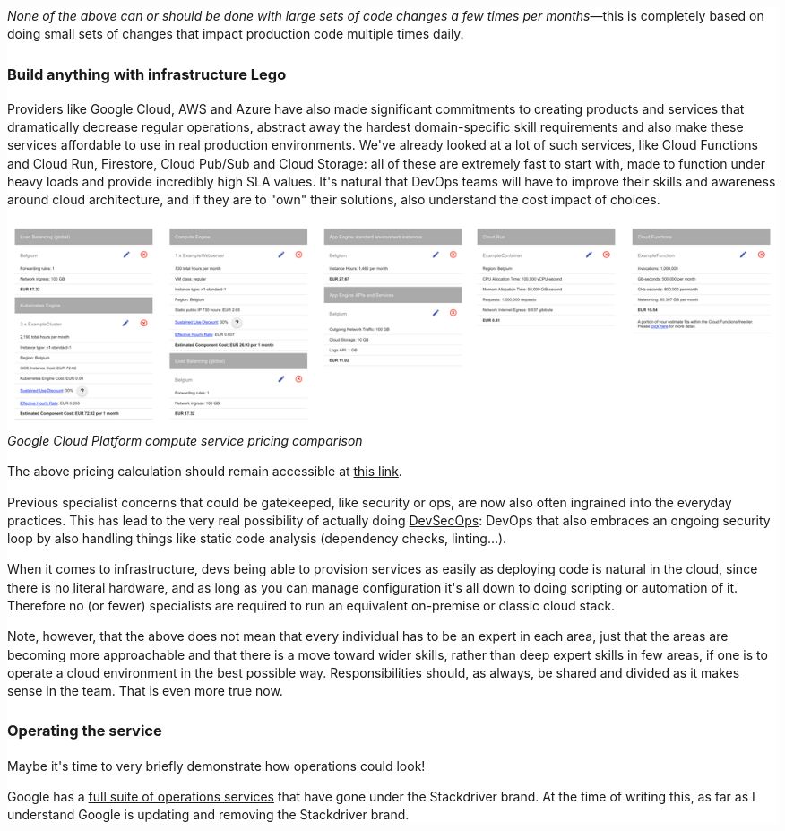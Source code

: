 _None of the above can or should be done with large sets of code changes a few times per months_—this is completely based on doing small sets of changes that impact production code multiple times daily.

### Build anything with infrastructure Lego

Providers like Google Cloud, AWS and Azure have also made significant commitments to creating products and services that dramatically decrease regular operations, abstract away the hardest domain-specific skill requirements and also make these services affordable to use in real production environments. We've already looked at a lot of such services, like Cloud Functions and Cloud Run, Firestore, Cloud Pub/Sub and Cloud Storage: all of these are extremely fast to start with, made to function under heavy loads and provide incredibly high SLA values. It's natural that DevOps teams will have to improve their skills and awareness around cloud architecture, and if they are to "own" their solutions, also understand the cost impact of choices.

![Google Cloud Platform compute service pricing comparison](readme-gcp-compute-service-pricing.png)
_Google Cloud Platform compute service pricing comparison_

The above pricing calculation should remain accessible at [this link](https://cloud.google.com/products/calculator/#id=f24f57e8-8eb1-42ab-b6be-d0fc06473f1d).

Previous specialist concerns that could be gatekeeped, like security or ops, are now also often ingrained into the everyday practices. This has lead to the very real possibility of actually doing [DevSecOps](https://www.redhat.com/en/topics/devops/what-is-devsecops): DevOps that also embraces an ongoing security loop by also handling things like static code analysis (dependency checks, linting…).

When it comes to infrastructure, devs being able to provision services as easily as deploying code is natural in the cloud, since there is no literal hardware, and as long as you can manage configuration it's all down to doing scripting or automation of it. Therefore no (or fewer) specialists are required to run an equivalent on-premise or classic cloud stack.

Note, however, that the above does not mean that every individual has to be an expert in each area, just that the areas are becoming more approachable and that there is a move toward wider skills, rather than deep expert skills in few areas, if one is to operate a cloud environment in the best possible way. Responsibilities should, as always, be shared and divided as it makes sense in the team. That is even more true now.

### Operating the service

Maybe it's time to very briefly demonstrate how operations could look!

Google has a [full suite of operations services](https://console.cloud.google.com/monitoring) that have gone under the Stackdriver brand. At the time of writing this, as far as I understand Google is updating and removing the Stackdriver brand.
